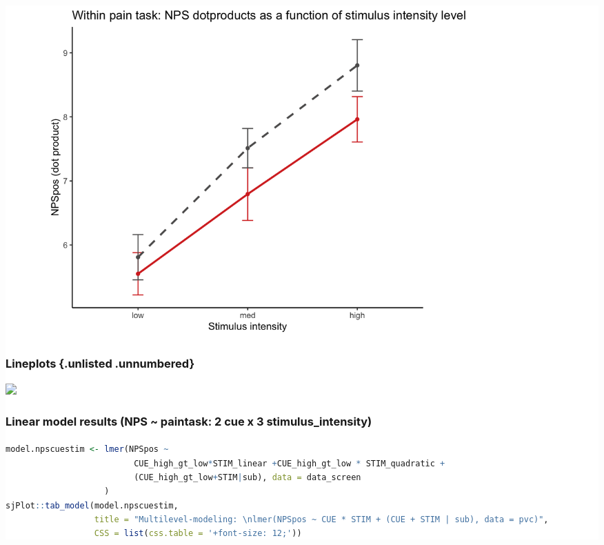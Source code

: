 <img src="35_iv-task-stim_dv-nps_singletrial_clean_files/figure-html/unnamed-chunk-8-1.png" width="672" />




### Lineplots {.unlisted .unnumbered}
<img src="35_iv-task-stim_dv-nps_singletrial_clean_files/figure-html/unnamed-chunk-9-1.png" width="672" />

### Linear model results (NPS ~ paintask: 2 cue x 3 stimulus_intensity)

```r
model.npscuestim <- lmer(NPSpos ~ 
                          CUE_high_gt_low*STIM_linear +CUE_high_gt_low * STIM_quadratic +
                          (CUE_high_gt_low+STIM|sub), data = data_screen
                    )
sjPlot::tab_model(model.npscuestim,
                  title = "Multilevel-modeling: \nlmer(NPSpos ~ CUE * STIM + (CUE + STIM | sub), data = pvc)",
                  CSS = list(css.table = '+font-size: 12;'))
```
